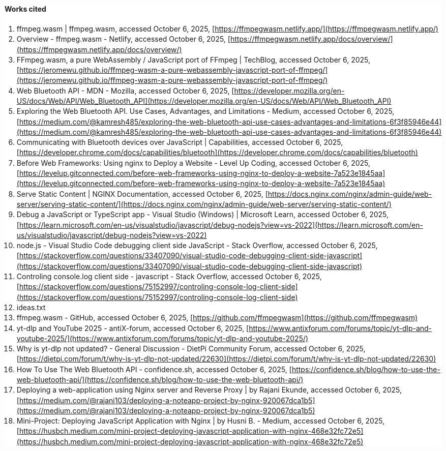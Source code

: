 #### **Works cited** 

1. ffmpeg.wasm | ffmpeg.wasm, accessed October 6, 2025, [https://ffmpegwasm.netlify.app/](https://ffmpegwasm.netlify.app/)
2. Overview - ffmpeg.wasm - Netlify, accessed October 6, 2025, [https://ffmpegwasm.netlify.app/docs/overview/](https://ffmpegwasm.netlify.app/docs/overview/)
3. FFmpeg.wasm, a pure WebAssembly / JavaScript port of FFmpeg | TechBlog, accessed October 6, 2025, [https://jeromewu.github.io/ffmpeg-wasm-a-pure-webassembly-javascript-port-of-ffmpeg/](https://jeromewu.github.io/ffmpeg-wasm-a-pure-webassembly-javascript-port-of-ffmpeg/)
4. Web Bluetooth API - MDN - Mozilla, accessed October 6, 2025, [https://developer.mozilla.org/en-US/docs/Web/API/Web_Bluetooth_API](https://developer.mozilla.org/en-US/docs/Web/API/Web_Bluetooth_API)
5. Exploring the Web Bluetooth API. Use Cases, Advantages, and Limitations - Medium, accessed October 6, 2025, [https://medium.com/@kamresh485/exploring-the-web-bluetooth-api-use-cases-advantages-and-limitations-6f3f85946e44](https://medium.com/@kamresh485/exploring-the-web-bluetooth-api-use-cases-advantages-and-limitations-6f3f85946e44)
6. Communicating with Bluetooth devices over JavaScript | Capabilities, accessed October 6, 2025, [https://developer.chrome.com/docs/capabilities/bluetooth](https://developer.chrome.com/docs/capabilities/bluetooth)
7. Before Web Frameworks: Using nginx to Deploy a Website - Level Up Coding, accessed October 6, 2025, [https://levelup.gitconnected.com/before-web-frameworks-using-nginx-to-deploy-a-website-7a523e1845aa](https://levelup.gitconnected.com/before-web-frameworks-using-nginx-to-deploy-a-website-7a523e1845aa)
8. Serve Static Content | NGINX Documentation, accessed October 6, 2025, [https://docs.nginx.com/nginx/admin-guide/web-server/serving-static-content/](https://docs.nginx.com/nginx/admin-guide/web-server/serving-static-content/)
9. Debug a JavaScript or TypeScript app - Visual Studio (Windows) | Microsoft Learn, accessed October 6, 2025, [https://learn.microsoft.com/en-us/visualstudio/javascript/debug-nodejs?view=vs-2022](https://learn.microsoft.com/en-us/visualstudio/javascript/debug-nodejs?view=vs-2022)
10. node.js - Visual Studio Code debugging client side JavaScript - Stack Overflow, accessed October 6, 2025, [https://stackoverflow.com/questions/33407090/visual-studio-code-debugging-client-side-javascript](https://stackoverflow.com/questions/33407090/visual-studio-code-debugging-client-side-javascript)
11. Controling console.log client side - javascript - Stack Overflow, accessed October 6, 2025, [https://stackoverflow.com/questions/75152997/controling-console-log-client-side](https://stackoverflow.com/questions/75152997/controling-console-log-client-side)
12. ideas.txt
13. ffmpeg.wasm - GitHub, accessed October 6, 2025, [https://github.com/ffmpegwasm](https://github.com/ffmpegwasm)
14. yt-dlp and YouTube 2025 - antiX-forum, accessed October 6, 2025, [https://www.antixforum.com/forums/topic/yt-dlp-and-youtube-2025/](https://www.antixforum.com/forums/topic/yt-dlp-and-youtube-2025/)
15. Why is yt-dlp not updated? - General Discussion - DietPi Community Forum, accessed October 6, 2025, [https://dietpi.com/forum/t/why-is-yt-dlp-not-updated/22630](https://dietpi.com/forum/t/why-is-yt-dlp-not-updated/22630)
16. How To Use The Web Bluetooth API - confidence.sh, accessed October 6, 2025, [https://confidence.sh/blog/how-to-use-the-web-bluetooth-api/](https://confidence.sh/blog/how-to-use-the-web-bluetooth-api/)
17. Deploying a web-application using Nginx server and Reverse Proxy | by Rajani Ekunde, accessed October 6, 2025, [https://medium.com/@rajani103/deploying-a-noteapp-project-by-nginx-920067dca1b5](https://medium.com/@rajani103/deploying-a-noteapp-project-by-nginx-920067dca1b5)
18. Mini-Project: Deploying JavaScript Application with Nginx | by Husni B. - Medium, accessed October 6, 2025, [https://husbch.medium.com/mini-project-deploying-javascript-application-with-nginx-468e32fc72e5](https://husbch.medium.com/mini-project-deploying-javascript-application-with-nginx-468e32fc72e5)
    